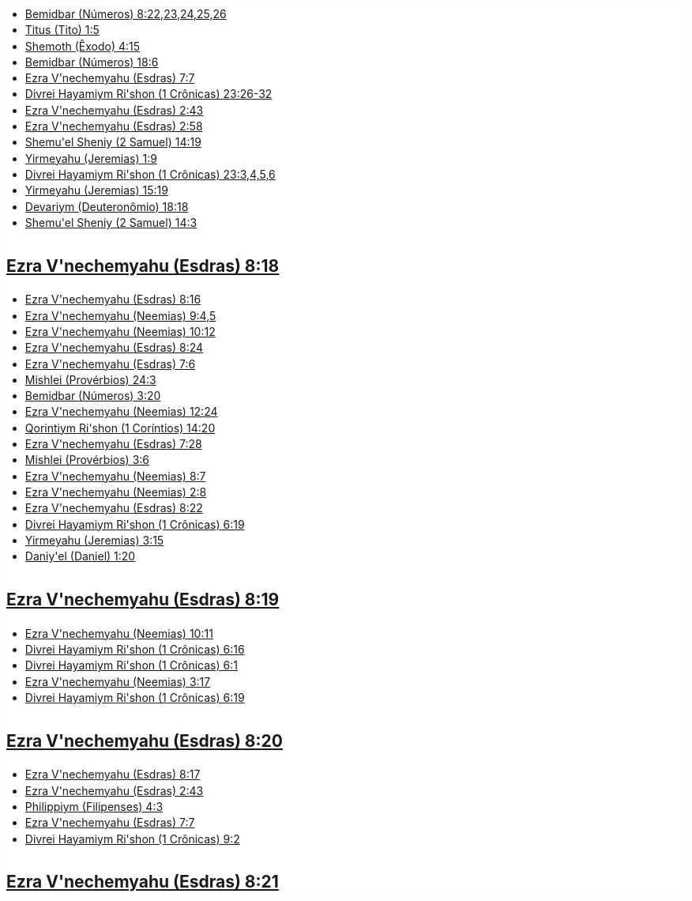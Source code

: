 - [Bemidbar (Números) 8:22,23,24,25,26](https://bible.ozzuu.com/pt_yah/Num/8#22)
- [Titus (Tito) 1:5](https://bible.ozzuu.com/pt_yah/Tit/1#5)
- [Shemoth (Êxodo) 4:15](https://bible.ozzuu.com/pt_yah/Exo/4#15)
- [Bemidbar (Números) 18:6](https://bible.ozzuu.com/pt_yah/Num/18#6)
- [Ezra V'nechemyahu (Esdras) 7:7](https://bible.ozzuu.com/pt_yah/1Ez/7#7)
- [Divrei Hayamiym Ri'shon (1 Crônicas) 23:26-32](https://bible.ozzuu.com/pt_yah/1Ch/23#26)
- [Ezra V'nechemyahu (Esdras) 2:43](https://bible.ozzuu.com/pt_yah/1Ez/2#43)
- [Ezra V'nechemyahu (Esdras) 2:58](https://bible.ozzuu.com/pt_yah/1Ez/2#58)
- [Shemu'el Sheniy (2 Samuel) 14:19](https://bible.ozzuu.com/pt_yah/2Sm/14#19)
- [Yirmeyahu (Jeremias) 1:9](https://bible.ozzuu.com/pt_yah/Jer/1#9)
- [Divrei Hayamiym Ri'shon (1 Crônicas) 23:3,4,5,6](https://bible.ozzuu.com/pt_yah/1Ch/23#3)
- [Yirmeyahu (Jeremias) 15:19](https://bible.ozzuu.com/pt_yah/Jer/15#19)
- [Devariym (Deuteronômio) 18:18](https://bible.ozzuu.com/pt_yah/Deu/18#18)
- [Shemu'el Sheniy (2 Samuel) 14:3](https://bible.ozzuu.com/pt_yah/2Sm/14#3)
<h2 id="18"><a href="https://bible.ozzuu.com/pt_yah/1Ez/8#18" target="_blank">Ezra V'nechemyahu (Esdras) 8:18</a></h2>

- [Ezra V'nechemyahu (Esdras) 8:16](https://bible.ozzuu.com/pt_yah/1Ez/8#16)
- [Ezra V'nechemyahu (Neemias) 9:4,5](https://bible.ozzuu.com/pt_yah/Neh/9#4)
- [Ezra V'nechemyahu (Neemias) 10:12](https://bible.ozzuu.com/pt_yah/Neh/10#12)
- [Ezra V'nechemyahu (Esdras) 8:24](https://bible.ozzuu.com/pt_yah/1Ez/8#24)
- [Ezra V'nechemyahu (Esdras) 7:6](https://bible.ozzuu.com/pt_yah/1Ez/7#6)
- [Mishlei (Provérbios) 24:3](https://bible.ozzuu.com/pt_yah/Pro/24#3)
- [Bemidbar (Números) 3:20](https://bible.ozzuu.com/pt_yah/Num/3#20)
- [Ezra V'nechemyahu (Neemias) 12:24](https://bible.ozzuu.com/pt_yah/Neh/12#24)
- [Qorintiym Ri'shon (1 Coríntios) 14:20](https://bible.ozzuu.com/pt_yah/1Co/14#20)
- [Ezra V'nechemyahu (Esdras) 7:28](https://bible.ozzuu.com/pt_yah/1Ez/7#28)
- [Mishlei (Provérbios) 3:6](https://bible.ozzuu.com/pt_yah/Pro/3#6)
- [Ezra V'nechemyahu (Neemias) 8:7](https://bible.ozzuu.com/pt_yah/Neh/8#7)
- [Ezra V'nechemyahu (Neemias) 2:8](https://bible.ozzuu.com/pt_yah/Neh/2#8)
- [Ezra V'nechemyahu (Esdras) 8:22](https://bible.ozzuu.com/pt_yah/1Ez/8#22)
- [Divrei Hayamiym Ri'shon (1 Crônicas) 6:19](https://bible.ozzuu.com/pt_yah/1Ch/6#19)
- [Yirmeyahu (Jeremias) 3:15](https://bible.ozzuu.com/pt_yah/Jer/3#15)
- [Daniy'el (Daniel) 1:20](https://bible.ozzuu.com/pt_yah/Dan/1#20)
<h2 id="19"><a href="https://bible.ozzuu.com/pt_yah/1Ez/8#19" target="_blank">Ezra V'nechemyahu (Esdras) 8:19</a></h2>

- [Ezra V'nechemyahu (Neemias) 10:11](https://bible.ozzuu.com/pt_yah/Neh/10#11)
- [Divrei Hayamiym Ri'shon (1 Crônicas) 6:16](https://bible.ozzuu.com/pt_yah/1Ch/6#16)
- [Divrei Hayamiym Ri'shon (1 Crônicas) 6:1](https://bible.ozzuu.com/pt_yah/1Ch/6#1)
- [Ezra V'nechemyahu (Neemias) 3:17](https://bible.ozzuu.com/pt_yah/Neh/3#17)
- [Divrei Hayamiym Ri'shon (1 Crônicas) 6:19](https://bible.ozzuu.com/pt_yah/1Ch/6#19)
<h2 id="20"><a href="https://bible.ozzuu.com/pt_yah/1Ez/8#20" target="_blank">Ezra V'nechemyahu (Esdras) 8:20</a></h2>

- [Ezra V'nechemyahu (Esdras) 8:17](https://bible.ozzuu.com/pt_yah/1Ez/8#17)
- [Ezra V'nechemyahu (Esdras) 2:43](https://bible.ozzuu.com/pt_yah/1Ez/2#43)
- [Philippiym (Filipenses) 4:3](https://bible.ozzuu.com/pt_yah/Php/4#3)
- [Ezra V'nechemyahu (Esdras) 7:7](https://bible.ozzuu.com/pt_yah/1Ez/7#7)
- [Divrei Hayamiym Ri'shon (1 Crônicas) 9:2](https://bible.ozzuu.com/pt_yah/1Ch/9#2)
<h2 id="21"><a href="https://bible.ozzuu.com/pt_yah/1Ez/8#21" target="_blank">Ezra V'nechemyahu (Esdras) 8:21</a></h2>
